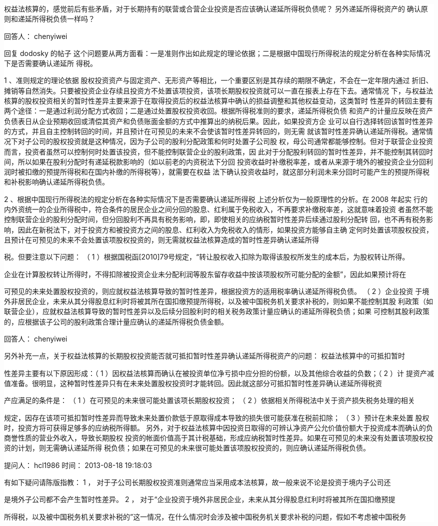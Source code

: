 权益法核算的，感觉前后有些矛盾，对于长期持有的联营或合营企业投资是否应该确认递延所得税负债呢？ 另外递延所得税资产的
确认原则和递延所得税负债一样吗？

回答人： chenyiwei

回复 dodosky 的帖子
这个问题要从两方面看：一是准则作出如此规定的理论依据；二是根据中国现行所得税法的规定分析在各种实际情况下是否需要确认递延所
得税。

1 、准则规定的理论依据 股权投资资产与固定资产、无形资产等相比，一个重要区别是其存续的期限不确定，不会在一定年限内通过
折旧、摊销等自然消失。只要被投资企业存续且投资方不处置该项投资，该项长期股权投资就可以一直在报表上存在下去。通常情况
下，与权益法核算的股权投资相关的暂时性差异主要来源于在取得投资后的权益法核算中确认的损益调整和其他权益变动，这类暂时
性差异的转回主要有两个途径：一是通过利润分配方式收回；二是通过处置股权投资收回。根据所得税准则的要求，递延所得税负债
和资产的计量应反映在资产负债表日从企业预期收回或清偿其资产和负债账面金额的方式中推算出的纳税后果。因此，如果投资方企
业可以自行选择转回该暂时性差异的方式，并且自主控制转回的时间，并且预计在可预见的未来不会使该暂时性差异转回的，则无需
就该暂时性差异确认递延所得税。通常情况下对子公司的股权投资就是这种情况，因为子公司的股利分配政策和何时处置子公司股
权，母公司通常都能够控制。但对于联营企业投资而言，投资者虽然可以控制何时处置该投资，但不能控制联营企业的股利政策，因
此对于分配股利转回的暂时性差异，并不能控制其转回时间，所以如果在股利分配时有递延税款影响的（如以前老的内资税法下分回
投资收益时补缴税率差，或者从来源于境外的被投资企业分回利润时被扣缴的预提所得税和在国内补缴的所得税等），就需要在权益
法下确认投资收益时，就这部分利润未来分回时可能产生的预提所得税和补税影响确认递延所得税负债。

2 、根据中国现行所得税法的规定分析在各种实际情况下是否需要确认递延所得税 上述分析仅为一般原理性的分析。在 2008 年起实
行的内外资统一的企业所得税中，符合条件的居民企业之间分回的股息、红利属于免税收入，不再要求补缴税率差，这就意味着投资
者虽然不能控制联营企业的股利分配时间，但分回股利不再具有税务影响，即，即使相关的应纳税暂时性差异后续通过股利分配转
回，也不再有税务影响，因此在新税法下，对于投资方和被投资方之间的股息、红利收入为免税收入的情形，如果投资方能够自主确
定何时处置该项股权投资，且预计在可预见的未来不会处置该项股权投资的，则无需就权益法核算造成的暂时性差异确认递延所得

税。但要注意以下问题： （ 1 ）根据国税函[2010]79号规定，“转让股权收入扣除为取得该股权所发生的成本后，为股权转让所得。

企业在计算股权转让所得时，不得扣除被投资企业未分配利润等股东留存收益中按该项股权所可能分配的金额”，因此如果预计将在

可预见的未来处置股权投资的，则应就权益法核算导致的暂时性差异，根据投资方的适用税率确认递延所得税负债。 （ 2 ）企业投资
于境外非居民企业，未来从其分得股息红利时将被其所在国扣缴预提所得税，以及被中国税务机关要求补税的，则如果不能控制其股
利政策（如联营企业），应就权益法核算导致的暂时性差异以及后续分回股利时的相关税务政策计量应确认的递延所得税负债；如果
可控制其股利政策的，应根据该子公司的股利政策合理计量应确认的递延所得税负债金额。

回答人： chenyiwei

另外补充一点，关于权益法核算的长期股权投资能否就可抵扣暂时性差异确认递延所得税资产的问题： 权益法核算中的可抵扣暂时

性差异主要有以下原因形成：（ 1 ）因权益法核算而确认在被投资单位净亏损中应分担的份额，以及其他综合收益的负数；（ 2 ）计
提资产减值准备。很明显，这种暂时性差异只有在未来处置股权投资时才能转回。因此就这部分可抵扣暂时性差异确认递延所得税资

产应满足的条件是： （ 1 ）在可预见的未来很可能处置该项长期股权投资； （ 2 ）依据相关所得税法中关于资产损失税务处理的相关

规定，因存在该项可抵扣暂时性差异而导致未来处置价款低于原取得成本导致的损失很可能获准在税前扣除； （ 3 ）预计在未来处置
股权时，投资方将可获得足够多的应纳税所得额。
另外，对于权益法核算中因投资日取得的可辨认净资产公允价值份额大于投资成本而确认的负商誉性质的营业外收入，导致长期股权
投资的帐面价值高于其计税基础，形成应纳税暂时性差异。如果在可预见的未来没有处置该项股权投资的计划，则无需确认递延所得
税负债；如果在可预见的未来很可能处置该项股权投资的，则应确认递延所得税负债。

提问人： hcl1986 时间： 2013-08-18 19:18:03

有如下疑问请陈版指教： 1 ， 对于子公司长期股权投资准则通常应当采用成本法核算，故一般来说不论是投资于境内子公司还


是境外子公司都不会产生暂时性差异。 2 ， 对于“企业投资于境外非居民企业，未来从其分得股息红利时将被其所在国扣缴预提

所得税，以及被中国税务机关要求补税的”这一情况，在什么情况时会涉及被中国税务机关要求补税的问题，假如不考虑被中国税务
